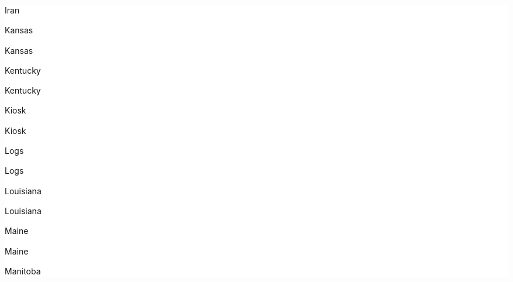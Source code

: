 </td><td width="50%">

Iran

</td></tr>
<tr><td width="50%">

Kansas

</td><td width="50%">

Kansas

</td></tr>
<tr><td width="50%">

Kentucky

</td><td width="50%">

Kentucky

</td></tr>
<tr><td width="50%">

Kiosk

</td><td width="50%">

Kiosk

</td></tr>
<tr><td width="50%">

Logs

</td><td width="50%">

Logs

</td></tr>
<tr><td width="50%">

Louisiana

</td><td width="50%">

Louisiana

</td></tr>
<tr><td width="50%">

Maine

</td><td width="50%">

Maine

</td></tr>
<tr><td width="50%">

Manitoba

</td><td width="50%">
